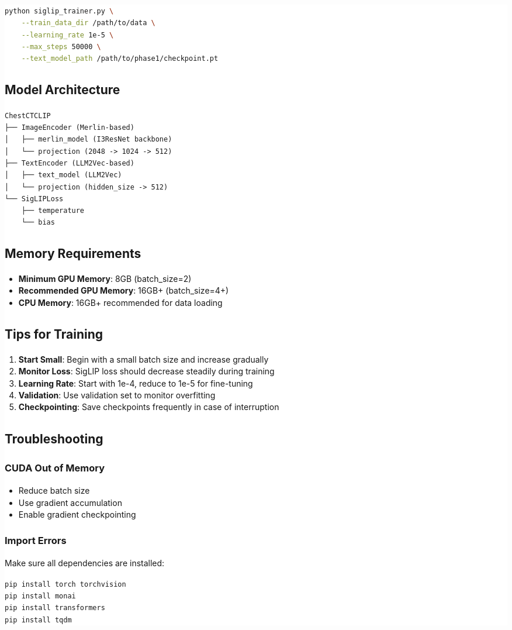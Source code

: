 ```bash
python siglip_trainer.py \
    --train_data_dir /path/to/data \
    --learning_rate 1e-5 \
    --max_steps 50000 \
    --text_model_path /path/to/phase1/checkpoint.pt
```

## Model Architecture

```
ChestCTCLIP
├── ImageEncoder (Merlin-based)
│   ├── merlin_model (I3ResNet backbone)
│   └── projection (2048 -> 1024 -> 512)
├── TextEncoder (LLM2Vec-based)
│   ├── text_model (LLM2Vec)
│   └── projection (hidden_size -> 512)
└── SigLIPLoss
    ├── temperature
    └── bias
```

## Memory Requirements

- **Minimum GPU Memory**: 8GB (batch_size=2)
- **Recommended GPU Memory**: 16GB+ (batch_size=4+)
- **CPU Memory**: 16GB+ recommended for data loading

## Tips for Training

1. **Start Small**: Begin with a small batch size and increase gradually
2. **Monitor Loss**: SigLIP loss should decrease steadily during training
3. **Learning Rate**: Start with 1e-4, reduce to 1e-5 for fine-tuning
4. **Validation**: Use validation set to monitor overfitting
5. **Checkpointing**: Save checkpoints frequently in case of interruption

## Troubleshooting

### CUDA Out of Memory
- Reduce batch size
- Use gradient accumulation
- Enable gradient checkpointing

### Import Errors
Make sure all dependencies are installed:
```bash
pip install torch torchvision
pip install monai
pip install transformers
pip install tqdm
```
